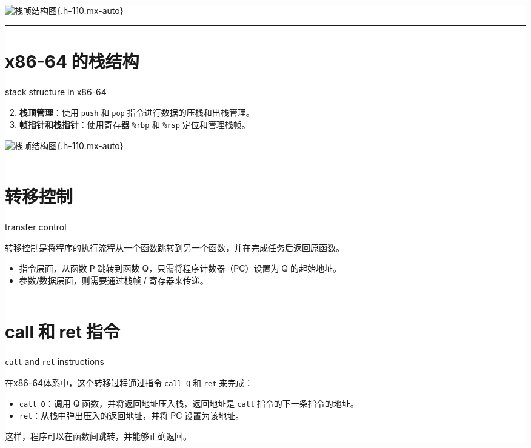 </div>

<div>

![栈帧结构图](/02-Machine-Prog/stack-frame.png){.h-110.mx-auto}

</div>
</div>



---

<div grid="~ cols-2 gap-12">
<div>

# x86-64 的栈结构

stack structure in x86-64

2. **栈顶管理**：使用 `push` 和 `pop` 指令进行数据的压栈和出栈管理。
3. **帧指针和栈指针**：使用寄存器 `%rbp` 和 `%rsp` 定位和管理栈帧。

</div>

<div>

![栈帧结构图](/02-Machine-Prog/stack-frame.png){.h-110.mx-auto}

</div>
</div>

---

# 转移控制

transfer control

转移控制是将程序的执行流程从一个函数跳转到另一个函数，并在完成任务后返回原函数。

- 指令层面，从函数 P 跳转到函数 Q，只需将程序计数器（PC）设置为 Q 的起始地址。
- 参数/数据层面，则需要通过栈帧 / 寄存器来传递。

---

# call 和 ret 指令

`call` and `ret` instructions

在x86-64体系中，这个转移过程通过指令 `call Q` 和 `ret` 来完成：

- `call Q`：调用 Q 函数，并将返回地址压入栈，返回地址是 `call` 指令的下一条指令的地址。
- `ret`：从栈中弹出压入的返回地址，并将 PC 设置为该地址。

这样，程序可以在函数间跳转，并能够正确返回。
